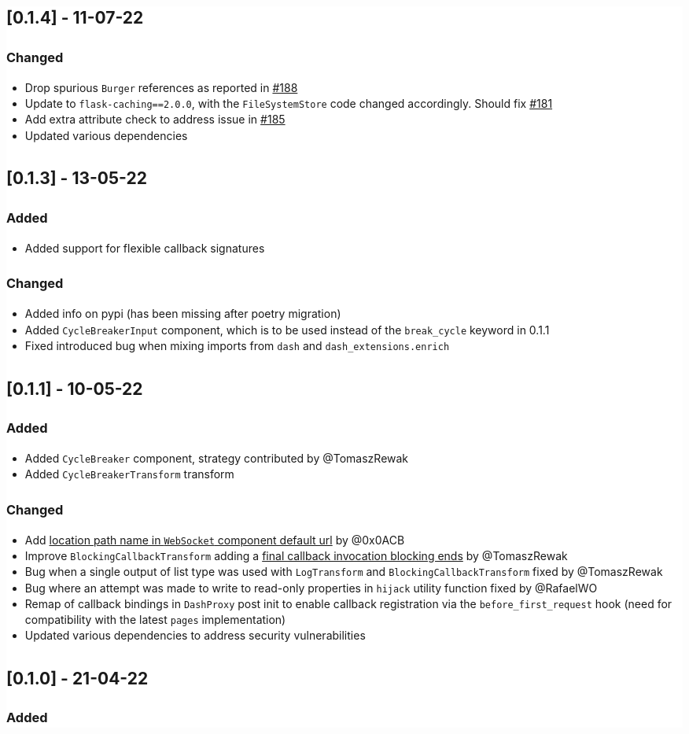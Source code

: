 ## [0.1.4] - 11-07-22

### Changed

- Drop spurious `Burger` references as reported in [#188](https://github.com/thedirtyfew/dash-extensions/issues/188)
- Update to `flask-caching==2.0.0`, with the `FileSystemStore` code changed accordingly. Should fix [#181](https://github.com/thedirtyfew/dash-extensions/issues/181)
- Add extra attribute check to address issue in [#185](https://github.com/thedirtyfew/dash-extensions/issues/185)
- Updated various dependencies

## [0.1.3] - 13-05-22

### Added

- Added support for flexible callback signatures

### Changed

- Added info on pypi (has been missing after poetry migration) 
- Added `CycleBreakerInput` component, which is to be used instead of the `break_cycle` keyword in 0.1.1
- Fixed introduced bug when mixing imports from `dash` and `dash_extensions.enrich`

## [0.1.1] - 10-05-22

### Added

- Added `CycleBreaker` component, strategy contributed by @TomaszRewak
- Added `CycleBreakerTransform` transform

### Changed

- Add [location path name in `WebSocket` component default url](https://github.com/thedirtyfew/dash-extensions/pull/91) by @0x0ACB
- Improve `BlockingCallbackTransform` adding a [final callback invocation blocking ends](https://github.com/thedirtyfew/dash-extensions/pull/169) by @TomaszRewak
- Bug when a single output of list type was used with `LogTransform` and `BlockingCallbackTransform` fixed by @TomaszRewak
- Bug where an attempt was made to write to read-only properties in `hijack` utility function fixed by @RafaelWO
- Remap of callback bindings in `DashProxy` post init to enable callback registration via the `before_first_request` hook (need for compatibility with the latest `pages` implementation)
- Updated various dependencies to address security vulnerabilities

## [0.1.0] - 21-04-22

### Added
